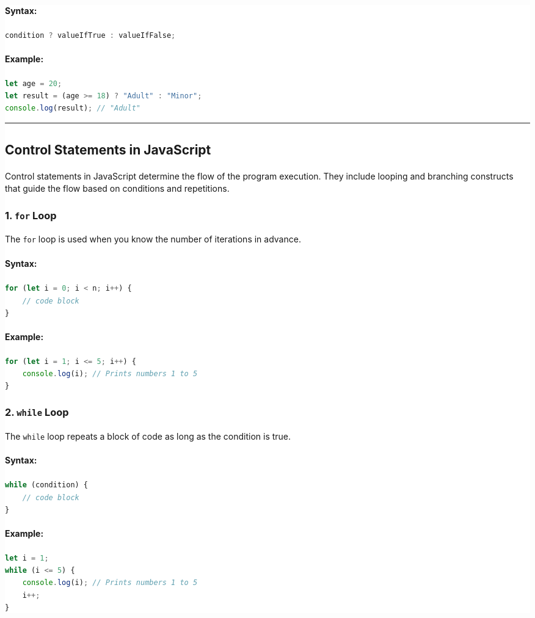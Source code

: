 #### Syntax:
```javascript
condition ? valueIfTrue : valueIfFalse;
```

#### Example:
```javascript
let age = 20;
let result = (age >= 18) ? "Adult" : "Minor";
console.log(result); // "Adult"
```

---

## **Control Statements in JavaScript**

Control statements in JavaScript determine the flow of the program execution. They include looping and branching constructs that guide the flow based on conditions and repetitions.

### **1. `for` Loop**

The `for` loop is used when you know the number of iterations in advance.

#### Syntax:
```javascript
for (let i = 0; i < n; i++) {
    // code block
}
```

#### Example:
```javascript
for (let i = 1; i <= 5; i++) {
    console.log(i); // Prints numbers 1 to 5
}
```

### **2. `while` Loop**

The `while` loop repeats a block of code as long as the condition is true.

#### Syntax:
```javascript
while (condition) {
    // code block
}
```

#### Example:
```javascript
let i = 1;
while (i <= 5) {
    console.log(i); // Prints numbers 1 to 5
    i++;
}
```
